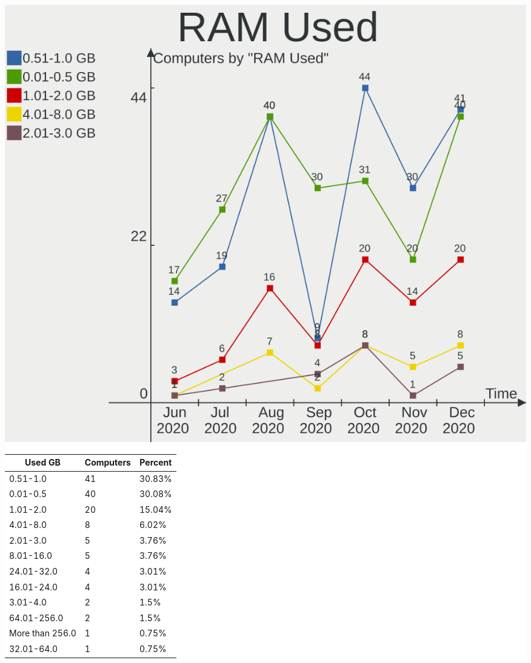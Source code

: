 ![RAM Used](./images/line_chart_bsd/node_ram_used.svg)

| Used GB         | Computers | Percent |
|-----------------|-----------|---------|
| 0.51-1.0        | 41        | 30.83%  |
| 0.01-0.5        | 40        | 30.08%  |
| 1.01-2.0        | 20        | 15.04%  |
| 4.01-8.0        | 8         | 6.02%   |
| 2.01-3.0        | 5         | 3.76%   |
| 8.01-16.0       | 5         | 3.76%   |
| 24.01-32.0      | 4         | 3.01%   |
| 16.01-24.0      | 4         | 3.01%   |
| 3.01-4.0        | 2         | 1.5%    |
| 64.01-256.0     | 2         | 1.5%    |
| More than 256.0 | 1         | 0.75%   |
| 32.01-64.0      | 1         | 0.75%   |
